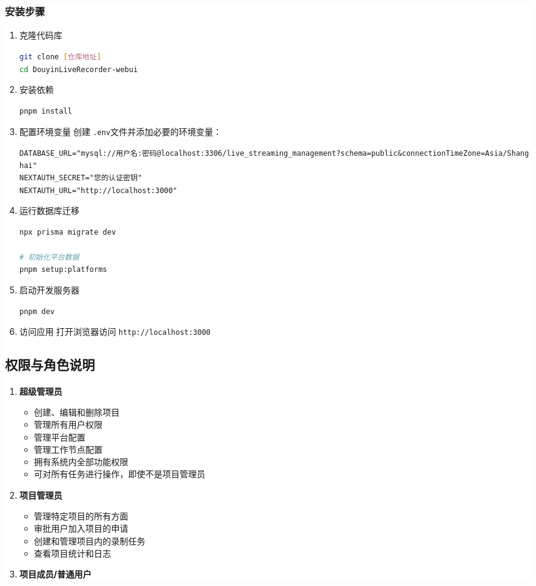 ### 安装步骤

1. 克隆代码库

   ```bash
   git clone [仓库地址]
   cd DouyinLiveRecorder-webui
   ```
2. 安装依赖

   ```bash
   pnpm install
   ```
3. 配置环境变量
   创建 `.env`文件并添加必要的环境变量：

   ```
   DATABASE_URL="mysql://用户名:密码@localhost:3306/live_streaming_management?schema=public&connectionTimeZone=Asia/Shanghai"
   NEXTAUTH_SECRET="您的认证密钥"
   NEXTAUTH_URL="http://localhost:3000"
   ```
4. 运行数据库迁移

   ```bash
   npx prisma migrate dev

   # 初始化平台数据
   pnpm setup:platforms
   ```
5. 启动开发服务器

   ```bash
   pnpm dev
   ```
6. 访问应用
   打开浏览器访问 `http://localhost:3000`

## 权限与角色说明

1. **超级管理员**

   - 创建、编辑和删除项目
   - 管理所有用户权限
   - 管理平台配置
   - 管理工作节点配置
   - 拥有系统内全部功能权限
   - 可对所有任务进行操作，即使不是项目管理员
2. **项目管理员**

   - 管理特定项目的所有方面
   - 审批用户加入项目的申请
   - 创建和管理项目内的录制任务
   - 查看项目统计和日志
3. **项目成员/普通用户**
